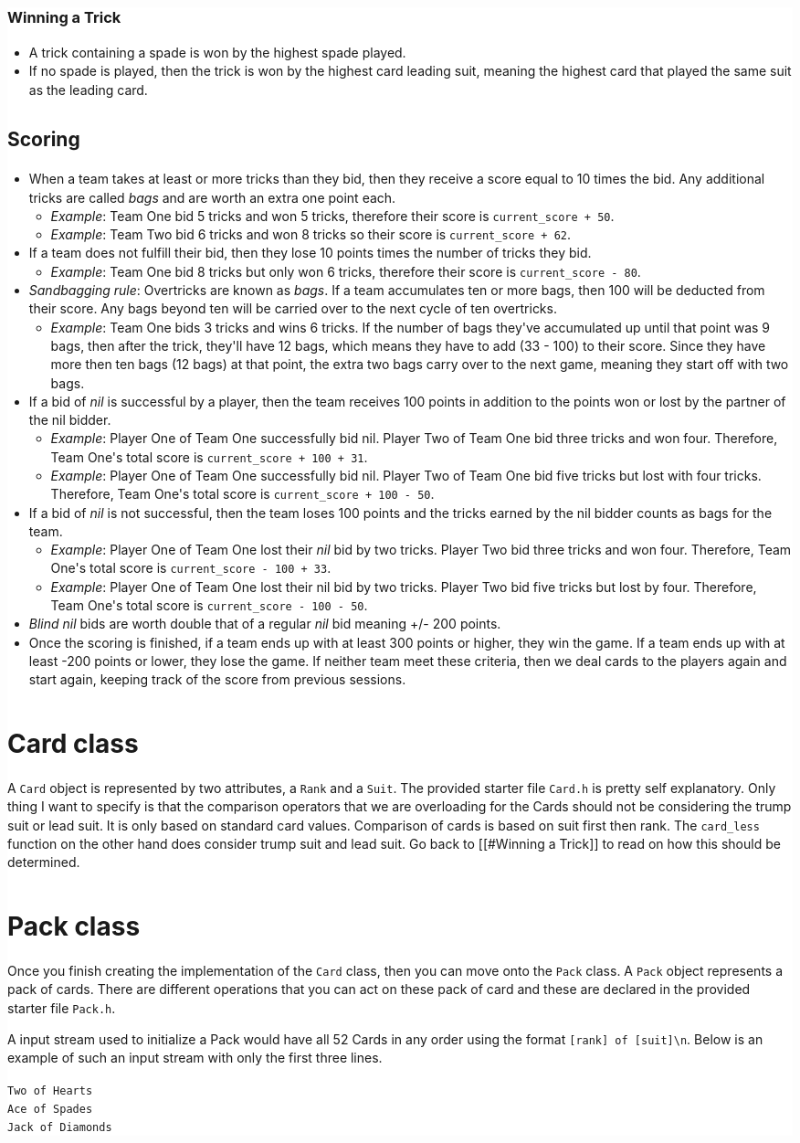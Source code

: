 ### Winning a Trick
- A trick containing a spade is won by the highest spade played.
- If no spade is played, then the trick is won by the highest card leading suit, meaning the highest card that played the same suit as the leading card.

## Scoring
- When a team takes at least or more tricks than they bid, then they receive a score equal to 10 times the bid. Any additional tricks are called *bags* and are worth an extra one point each.
	- *Example*: Team One bid 5 tricks and won 5 tricks, therefore their score is `current_score + 50`. 
	- *Example*: Team Two bid 6 tricks and won 8 tricks so their score is `current_score + 62`.
- If a team does not fulfill their bid, then they lose 10 points times the number of tricks they bid.
	- *Example*: Team One bid 8 tricks but only won 6 tricks, therefore their score is `current_score - 80`.
- *Sandbagging rule*: Overtricks are known as *bags*. If a team accumulates ten or more bags, then 100 will be deducted from their score. Any bags beyond ten will be carried over to the next cycle of ten overtricks.
	- *Example*: Team One bids 3 tricks and wins 6 tricks. If the number of bags they've accumulated up until that point was 9 bags, then after the trick, they'll have 12 bags, which means they have to add (33 - 100) to their score. Since they have more then ten bags (12 bags) at that point, the extra two bags carry over to the next game, meaning they start off with two bags. 
- If a bid of *nil* is successful by a player, then the team receives 100 points in addition to the points won or lost by the partner of the nil bidder. 
	- *Example*: Player One of Team One successfully bid nil. Player Two of Team One bid three tricks and won four. Therefore, Team One's total score is `current_score + 100 + 31`.
	- *Example*: Player One of Team One successfully bid nil. Player Two of Team One bid five tricks but lost with four tricks. Therefore, Team One's total score is `current_score + 100 - 50`.
- If a bid of *nil* is not successful, then the team loses 100 points and the tricks earned by the nil bidder counts as bags for the team.
	- *Example*: Player One of Team One lost their *nil* bid by two tricks. Player Two bid three tricks and won four. Therefore, Team One's total score is `current_score - 100 + 33`.
	- *Example*: Player One of Team One lost their nil bid by two tricks. Player Two bid five tricks but lost by four. Therefore, Team One's total score is `current_score - 100 - 50`.
- *Blind nil* bids are worth double that of a regular *nil* bid meaning +/- 200 points.
- Once the scoring is finished, if a team ends up with at least 300 points or higher, they win the game. If a team ends up with at least -200 points or lower, they lose the game. If neither team meet these criteria, then we deal cards to the players again and start again, keeping track of the score from previous sessions.

# Card class
A `Card` object is represented by two attributes, a `Rank` and a `Suit`. The provided starter file `Card.h` is pretty self explanatory. Only thing I want to specify is that the comparison operators that we are overloading for the Cards should not be considering the trump suit or lead suit. It is only based on standard card values. Comparison of cards is based on suit first then rank. The `card_less` function on the other hand does consider trump suit and lead suit. Go back to [[#Winning a Trick]] to read on how this should be determined.

# Pack class
Once you finish creating the implementation of the `Card` class, then you can move onto the `Pack` class. A `Pack` object represents a pack of cards. There are different operations that you can act on these pack of card and these are declared in the provided starter file `Pack.h`. 

A input stream used to initialize a Pack would have all 52 Cards in any order using the format `[rank] of [suit]\n`. Below is an example of such an input stream with only the first three lines.
```txt
Two of Hearts
Ace of Spades
Jack of Diamonds
```
